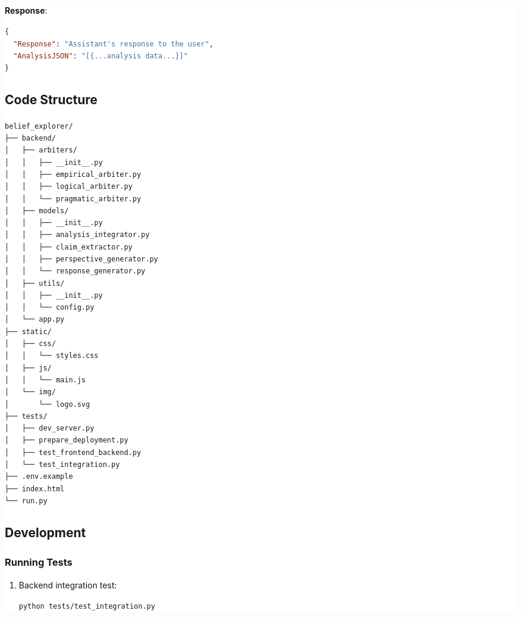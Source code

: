 **Response**:
```json
{
  "Response": "Assistant's response to the user",
  "AnalysisJSON": "[{...analysis data...}]"
}
```

## Code Structure

```
belief_explorer/
├── backend/
│   ├── arbiters/
│   │   ├── __init__.py
│   │   ├── empirical_arbiter.py
│   │   ├── logical_arbiter.py
│   │   └── pragmatic_arbiter.py
│   ├── models/
│   │   ├── __init__.py
│   │   ├── analysis_integrator.py
│   │   ├── claim_extractor.py
│   │   ├── perspective_generator.py
│   │   └── response_generator.py
│   ├── utils/
│   │   ├── __init__.py
│   │   └── config.py
│   └── app.py
├── static/
│   ├── css/
│   │   └── styles.css
│   ├── js/
│   │   └── main.js
│   └── img/
│       └── logo.svg
├── tests/
│   ├── dev_server.py
│   ├── prepare_deployment.py
│   ├── test_frontend_backend.py
│   └── test_integration.py
├── .env.example
├── index.html
└── run.py
```

## Development

### Running Tests

1. Backend integration test:
   ```
   python tests/test_integration.py
   ```
